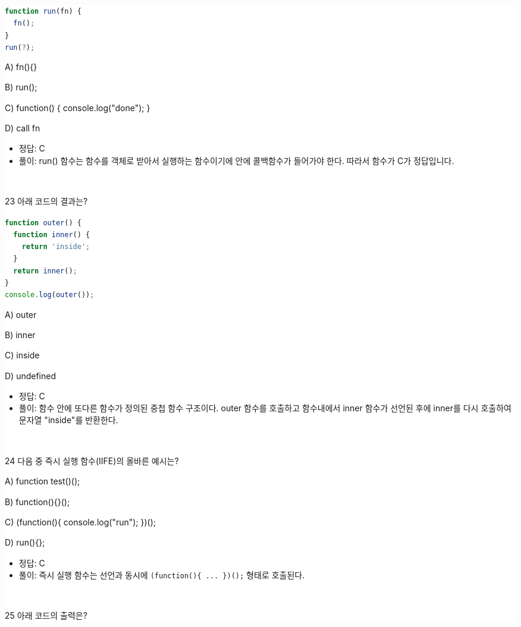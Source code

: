 ```jsx
function run(fn) {
  fn();
}
run(?);
```

A) fn(){}

B) run();

C) function() { console.log("done"); }

D) call fn

- 정답: C
- 풀이: run() 함수는 함수를 객체로 받아서 실행하는 함수이기에 안에 콜백함수가 들어가야 한다. 따라서 함수가 C가 정답입니다.

<br>

23 아래 코드의 결과는?

```jsx
function outer() {
  function inner() {
    return 'inside';
  }
  return inner();
}
console.log(outer());
```

A) outer

B) inner

C) inside

D) undefined

- 정답: C
- 풀이: 함수 안에 또다른 함수가 정의된 중첩 함수 구조이다. outer 함수를 호출하고 함수내에서 inner 함수가 선언된 후에 inner를 다시 호출하여 문자열 "inside"를 반환한다.

<br>

24 다음 중 즉시 실행 함수(IIFE)의 올바른 예시는?

A) function test()();

B) function(){}();

C) (function(){ console.log("run"); })();

D) run(){};

- 정답: C
- 풀이: 즉시 실행 함수는 선언과 동시에 `(function(){ ... })();` 형태로 호출된다.

<br>

25 아래 코드의 출력은?
